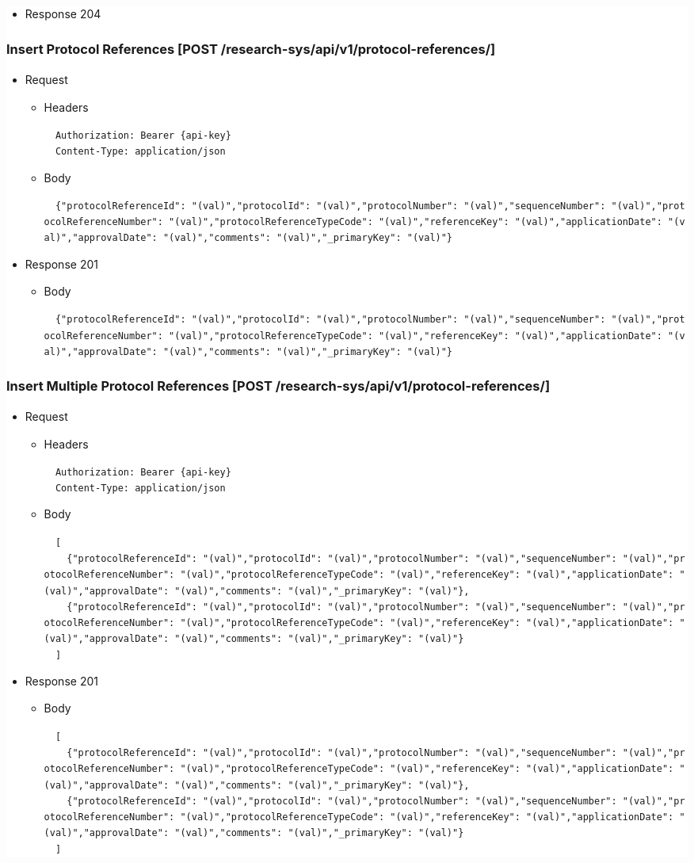 + Response 204

### Insert Protocol References [POST /research-sys/api/v1/protocol-references/]

+ Request

    + Headers

            Authorization: Bearer {api-key}   
            Content-Type: application/json

    + Body
    
            {"protocolReferenceId": "(val)","protocolId": "(val)","protocolNumber": "(val)","sequenceNumber": "(val)","protocolReferenceNumber": "(val)","protocolReferenceTypeCode": "(val)","referenceKey": "(val)","applicationDate": "(val)","approvalDate": "(val)","comments": "(val)","_primaryKey": "(val)"}
			
+ Response 201
    
    + Body
            
            {"protocolReferenceId": "(val)","protocolId": "(val)","protocolNumber": "(val)","sequenceNumber": "(val)","protocolReferenceNumber": "(val)","protocolReferenceTypeCode": "(val)","referenceKey": "(val)","applicationDate": "(val)","approvalDate": "(val)","comments": "(val)","_primaryKey": "(val)"}
            
### Insert Multiple Protocol References [POST /research-sys/api/v1/protocol-references/]

+ Request

    + Headers

            Authorization: Bearer {api-key}   
            Content-Type: application/json

    + Body
    
            [
              {"protocolReferenceId": "(val)","protocolId": "(val)","protocolNumber": "(val)","sequenceNumber": "(val)","protocolReferenceNumber": "(val)","protocolReferenceTypeCode": "(val)","referenceKey": "(val)","applicationDate": "(val)","approvalDate": "(val)","comments": "(val)","_primaryKey": "(val)"},
              {"protocolReferenceId": "(val)","protocolId": "(val)","protocolNumber": "(val)","sequenceNumber": "(val)","protocolReferenceNumber": "(val)","protocolReferenceTypeCode": "(val)","referenceKey": "(val)","applicationDate": "(val)","approvalDate": "(val)","comments": "(val)","_primaryKey": "(val)"}
            ]
			
+ Response 201
    
    + Body
            
            [
              {"protocolReferenceId": "(val)","protocolId": "(val)","protocolNumber": "(val)","sequenceNumber": "(val)","protocolReferenceNumber": "(val)","protocolReferenceTypeCode": "(val)","referenceKey": "(val)","applicationDate": "(val)","approvalDate": "(val)","comments": "(val)","_primaryKey": "(val)"},
              {"protocolReferenceId": "(val)","protocolId": "(val)","protocolNumber": "(val)","sequenceNumber": "(val)","protocolReferenceNumber": "(val)","protocolReferenceTypeCode": "(val)","referenceKey": "(val)","applicationDate": "(val)","approvalDate": "(val)","comments": "(val)","_primaryKey": "(val)"}
            ]
            